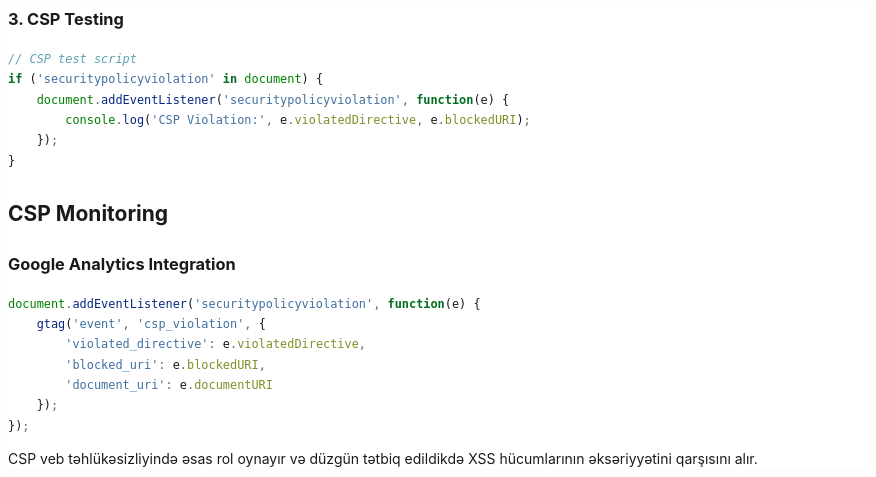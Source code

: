 ### 3. CSP Testing
```javascript
// CSP test script
if ('securitypolicyviolation' in document) {
    document.addEventListener('securitypolicyviolation', function(e) {
        console.log('CSP Violation:', e.violatedDirective, e.blockedURI);
    });
}
```

## CSP Monitoring

### Google Analytics Integration
```javascript
document.addEventListener('securitypolicyviolation', function(e) {
    gtag('event', 'csp_violation', {
        'violated_directive': e.violatedDirective,
        'blocked_uri': e.blockedURI,
        'document_uri': e.documentURI
    });
});
```

CSP veb təhlükəsizliyində əsas rol oynayır və düzgün tətbiq edildikdə XSS hücumlarının əksəriyyətini qarşısını alır.
